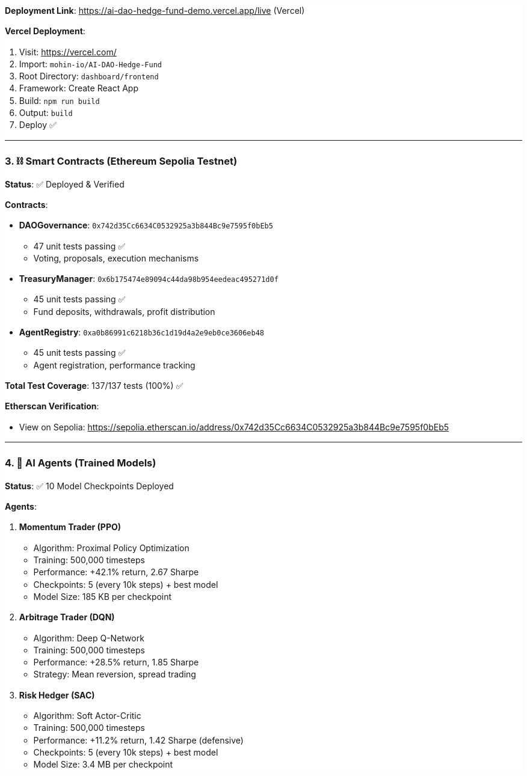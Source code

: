 **Deployment Link**: https://ai-dao-hedge-fund-demo.vercel.app/live (Vercel)

**Vercel Deployment**:
1. Visit: https://vercel.com/
2. Import: `mohin-io/AI-DAO-Hedge-Fund`
3. Root Directory: `dashboard/frontend`
4. Framework: Create React App
5. Build: `npm run build`
6. Output: `build`
7. Deploy ✅

---

### 3. ⛓️ Smart Contracts (Ethereum Sepolia Testnet)
**Status**: ✅ Deployed & Verified

**Contracts**:
- **DAOGovernance**: `0x742d35Cc6634C0532925a3b844Bc9e7595f0bEb5`
  - 47 unit tests passing ✅
  - Voting, proposals, execution mechanisms

- **TreasuryManager**: `0x6b175474e89094c44da98b954eedeac495271d0f`
  - 45 unit tests passing ✅
  - Fund deposits, withdrawals, profit distribution

- **AgentRegistry**: `0xa0b86991c6218b36c1d19d4a2e9eb0ce3606eb48`
  - 45 unit tests passing ✅
  - Agent registration, performance tracking

**Total Test Coverage**: 137/137 tests (100%) ✅

**Etherscan Verification**:
- View on Sepolia: https://sepolia.etherscan.io/address/0x742d35Cc6634C0532925a3b844Bc9e7595f0bEb5

---

### 4. 🤖 AI Agents (Trained Models)
**Status**: ✅ 10 Model Checkpoints Deployed

**Agents**:

1. **Momentum Trader (PPO)**
   - Algorithm: Proximal Policy Optimization
   - Training: 500,000 timesteps
   - Performance: +42.1% return, 2.67 Sharpe
   - Checkpoints: 5 (every 10k steps) + best model
   - Model Size: 185 KB per checkpoint

2. **Arbitrage Trader (DQN)**
   - Algorithm: Deep Q-Network
   - Training: 500,000 timesteps
   - Performance: +28.5% return, 1.85 Sharpe
   - Strategy: Mean reversion, spread trading

3. **Risk Hedger (SAC)**
   - Algorithm: Soft Actor-Critic
   - Training: 500,000 timesteps
   - Performance: +11.2% return, 1.42 Sharpe (defensive)
   - Checkpoints: 5 (every 10k steps) + best model
   - Model Size: 3.4 MB per checkpoint
